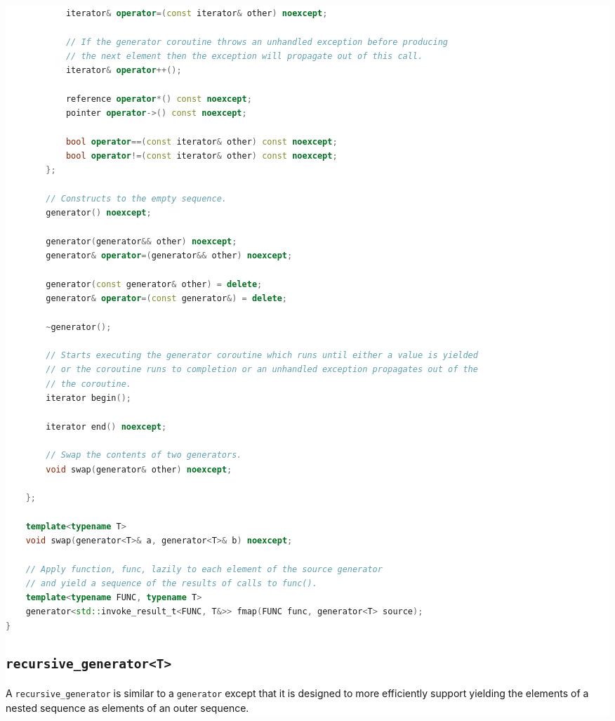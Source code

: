 ```c++
            iterator& operator=(const iterator& other) noexcept;

            // If the generator coroutine throws an unhandled exception before producing
            // the next element then the exception will propagate out of this call.
            iterator& operator++();

            reference operator*() const noexcept;
            pointer operator->() const noexcept;

            bool operator==(const iterator& other) const noexcept;
            bool operator!=(const iterator& other) const noexcept;
        };

        // Constructs to the empty sequence.
        generator() noexcept;

        generator(generator&& other) noexcept;
        generator& operator=(generator&& other) noexcept;

        generator(const generator& other) = delete;
        generator& operator=(const generator&) = delete;

        ~generator();

        // Starts executing the generator coroutine which runs until either a value is yielded
        // or the coroutine runs to completion or an unhandled exception propagates out of the
        // the coroutine.
        iterator begin();

        iterator end() noexcept;

        // Swap the contents of two generators.
        void swap(generator& other) noexcept;

    };

    template<typename T>
    void swap(generator<T>& a, generator<T>& b) noexcept;

    // Apply function, func, lazily to each element of the source generator
    // and yield a sequence of the results of calls to func().
    template<typename FUNC, typename T>
    generator<std::invoke_result_t<FUNC, T&>> fmap(FUNC func, generator<T> source);
}
```

## `recursive_generator<T>`

A `recursive_generator` is similar to a `generator` except that it is designed to more efficiently
support yielding the elements of a nested sequence as elements of an outer sequence.

